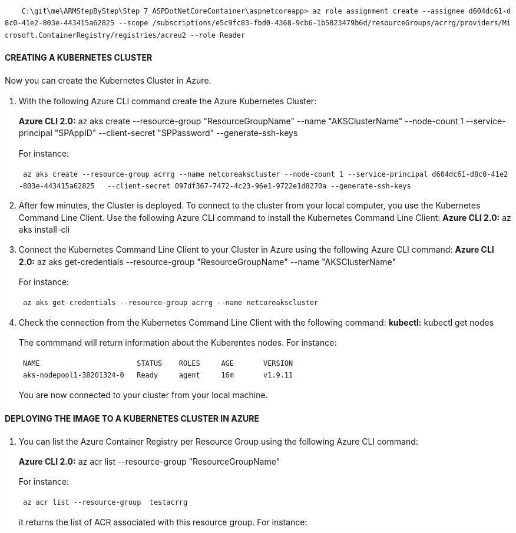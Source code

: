        C:\git\me\ARMStepByStep\Step_7_ASPDotNetCoreContainer\aspnetcoreapp> az role assignment create --assignee d604dc61-d8c0-41e2-803e-443415a62825 --scope /subscriptions/e5c9fc83-fbd0-4368-9cb6-1b5823479b6d/resourceGroups/acrrg/providers/Microsoft.ContainerRegistry/registries/acreu2 --role Reader


#### CREATING A KUBERNETES CLUSTER
Now you can create the Kubernetes Cluster in Azure. </p>


1. With the following Azure CLI command create the Azure Kubernetes Cluster:</p>
**Azure CLI 2.0:** az aks create --resource-group "ResourceGroupName" --name "AKSClusterName" --node-count 1 --service-principal "SPAppID" --client-secret "SPPassword" --generate-ssh-keys </p>

     For instance:


        az aks create --resource-group acrrg --name netcoreakscluster --node-count 1 --service-principal d604dc61-d8c0-41e2-803e-443415a62825   --client-secret 097df367-7472-4c23-96e1-9722e1d8270a --generate-ssh-keys

 
2. After few minutes, the Cluster is deployed. To connect to the cluster from your local computer, you use the Kubernetes Command Line Client. Use the following Azure CLI command to install the Kubernetes Command Line Client:
**Azure CLI 2.0:** az aks install-cli </p>


3. Connect the Kubernetes Command Line Client to your Cluster in Azure using the following Azure CLI command:
**Azure CLI 2.0:** az aks get-credentials --resource-group "ResourceGroupName" --name "AKSClusterName" </p>

     For instance:

        az aks get-credentials --resource-group acrrg --name netcoreakscluster


4. Check the connection from the Kubernetes Command Line Client with the following command:
**kubectl:** kubectl get nodes

     The commmand will return information about the Kuberentes nodes.
     For instance:

        NAME                       STATUS    ROLES     AGE       VERSION
        aks-nodepool1-38201324-0   Ready     agent     16m       v1.9.11

     You are now connected to your cluster from your local machine.

#### DEPLOYING THE IMAGE TO A KUBERNETES CLUSTER IN AZURE

1. You can list the Azure Container Registry per Resource Group using the following Azure CLI command: </p>
**Azure CLI 2.0:** az acr list --resource-group  "ResourceGroupName" </p>
For instance: 
 

        az acr list --resource-group  testacrrg

     it returns the list of ACR associated with this resource group.
     For instance:
